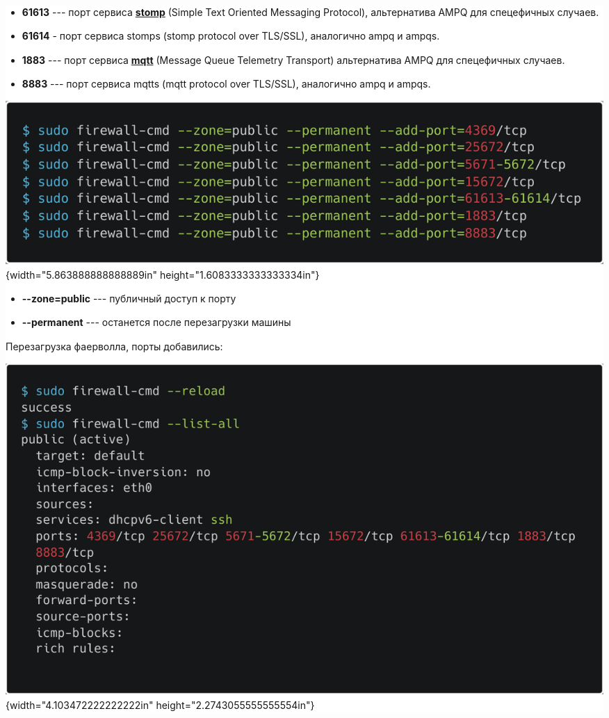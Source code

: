 -   **61613** --- порт сервиса
    [**stomp**](http://onreader.mdl.ru/RabbitMQInDepth/content/Ch09.html)
    (Simple Text Oriented Messaging Protocol), альтернатива AMPQ для
    спецефичных случаев.

-   **61614** - порт сервиса stomps (stomp protocol over TLS/SSL),
    аналогично ampq и ampqs.

-   **1883** --- порт сервиса
    [**mqtt**](http://onreader.mdl.ru/RabbitMQInDepth/content/Ch09.html)
    (Message Queue Telemetry Transport) альтернатива AMPQ для
    спецефичных случаев.

-   **8883** --- порт сервиса mqtts (mqtt protocol over TLS/SSL),
    аналогично ampq и ampqs.

![](vertopal_5a412c0bdde74d47a0befd82d170dd30/media/image21.png){width="5.863888888888889in"
height="1.6083333333333334in"}

-   **\--zone=public** --- публичный доступ к порту

-   **\--permanent** --- останется после перезагрузки машины

Перезагрузка фаерволла, порты добавились:

![](vertopal_5a412c0bdde74d47a0befd82d170dd30/media/image22.png){width="4.103472222222222in"
height="2.2743055555555554in"}
